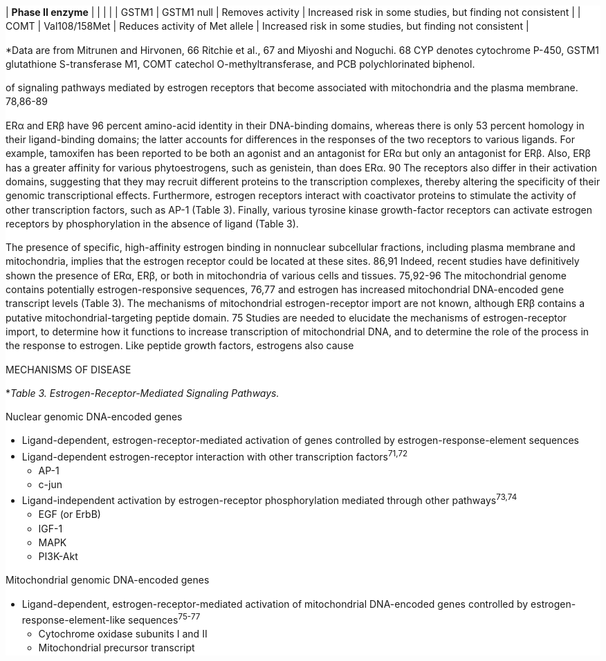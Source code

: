 | **Phase II enzyme**  |                                      |                                                                                  |                                                                                      |
| GSTM1                | GSTM1 null                           | Removes activity                                                                | Increased risk in some studies, but finding not consistent                               |
| COMT                 | Val108/158Met                        | Reduces activity of Met allele                                                   | Increased risk in some studies, but finding not consistent                               |

*Data are from Mitrunen and Hirvonen, 66 Ritchie et al., 67 and Miyoshi and Noguchi. 68 CYP denotes cytochrome P-450, GSTM1 glutathione S-transferase M1, COMT catechol O-methyltransferase, and PCB polychlorinated biphenol.

of signaling pathways mediated by estrogen receptors that become associated with mitochondria and the plasma membrane. 78,86-89

ERα and ERβ have 96 percent amino-acid identity in their DNA-binding domains, whereas there is only 53 percent homology in their ligand-binding domains; the latter accounts for differences in the responses of the two receptors to various ligands. For example, tamoxifen has been reported to be both an agonist and an antagonist for ERα but only an antagonist for ERβ. Also, ERβ has a greater affinity for various phytoestrogens, such as genistein, than does ERα. 90 The receptors also differ in their activation domains, suggesting that they may recruit different proteins to the transcription complexes, thereby altering the specificity of their genomic transcriptional effects. Furthermore, estrogen receptors interact with coactivator proteins to stimulate the activity of other transcription factors, such as AP-1 (Table 3). Finally, various tyrosine kinase growth-factor receptors can activate estrogen receptors by phosphorylation in the absence of ligand (Table 3).

The presence of specific, high-affinity estrogen binding in nonnuclear subcellular fractions, including plasma membrane and mitochondria, implies that the estrogen receptor could be located at these sites. 86,91 Indeed, recent studies have definitively shown the presence of ERα, ERβ, or both in mitochondria of various cells and tissues. 75,92-96 The mitochondrial genome contains potentially estrogen-responsive sequences, 76,77 and estrogen has increased mitochondrial DNA-encoded gene transcript levels (Table 3). The mechanisms of mitochondrial estrogen-receptor import are not known, although ERβ contains a putative mitochondrial-targeting peptide domain. 75 Studies are needed to elucidate the mechanisms of estrogen-receptor import, to determine how it functions to increase transcription of mitochondrial DNA, and to determine the role of the process in the response to estrogen. Like peptide growth factors, estrogens also cause

MECHANISMS OF DISEASE

**Table 3. Estrogen-Receptor-Mediated Signaling Pathways.*

Nuclear genomic DNA-encoded genes
- Ligand-dependent, estrogen-receptor-mediated activation of genes controlled by estrogen-response-element sequences
- Ligand-dependent estrogen-receptor interaction with other transcription factors<sup>71,72</sup>
  - AP-1
  - c-jun
- Ligand-independent activation by estrogen-receptor phosphorylation mediated through other pathways<sup>73,74</sup>
  - EGF (or ErbB)
  - IGF-1
  - MAPK
  - PI3K-Akt

Mitochondrial genomic DNA-encoded genes
- Ligand-dependent, estrogen-receptor-mediated activation of mitochondrial DNA-encoded genes controlled by estrogen-response-element-like sequences<sup>75-77</sup>
  - Cytochrome oxidase subunits I and II
  - Mitochondrial precursor transcript
